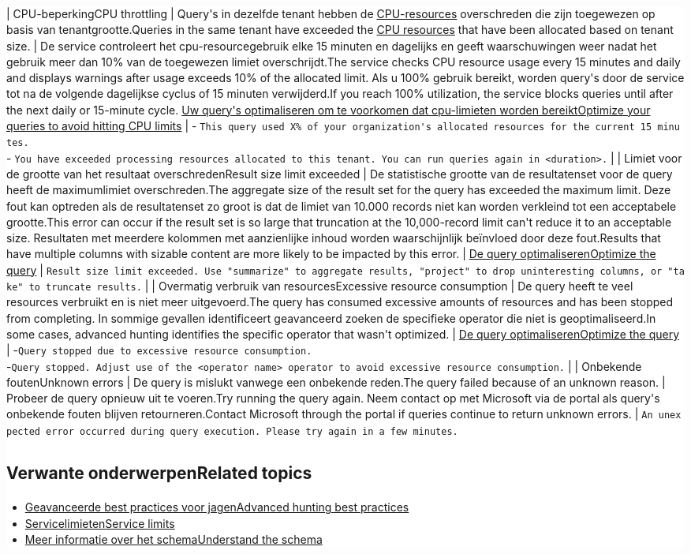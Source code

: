 | <span data-ttu-id="ef5dc-130">CPU-beperking</span><span class="sxs-lookup"><span data-stu-id="ef5dc-130">CPU throttling</span></span> | <span data-ttu-id="ef5dc-131">Query's in dezelfde tenant hebben de [CPU-resources](advanced-hunting-limits.md) overschreden die zijn toegewezen op basis van tenantgrootte.</span><span class="sxs-lookup"><span data-stu-id="ef5dc-131">Queries in the same tenant have exceeded the [CPU resources](advanced-hunting-limits.md) that have been allocated based on tenant size.</span></span> | <span data-ttu-id="ef5dc-132">De service controleert het cpu-resourcegebruik elke 15 minuten en dagelijks en geeft waarschuwingen weer nadat het gebruik meer dan 10% van de toegewezen limiet overschrijdt.</span><span class="sxs-lookup"><span data-stu-id="ef5dc-132">The service checks CPU resource usage every 15 minutes and daily and displays warnings after usage exceeds 10% of the allocated limit.</span></span> <span data-ttu-id="ef5dc-133">Als u 100% gebruik bereikt, worden query's door de service tot na de volgende dagelijkse cyclus of 15 minuten verwijderd.</span><span class="sxs-lookup"><span data-stu-id="ef5dc-133">If you reach 100% utilization, the service blocks queries until after the next daily or 15-minute cycle.</span></span> [<span data-ttu-id="ef5dc-134">Uw query's optimaliseren om te voorkomen dat cpu-limieten worden bereikt</span><span class="sxs-lookup"><span data-stu-id="ef5dc-134">Optimize your queries to avoid hitting CPU limits</span></span>](advanced-hunting-best-practices.md) | - `This query used X% of your organization's allocated resources for the current 15 minutes.`<br>- `You have exceeded processing resources allocated to this tenant. You can run queries again in <duration>.` |
| <span data-ttu-id="ef5dc-135">Limiet voor de grootte van het resultaat overschreden</span><span class="sxs-lookup"><span data-stu-id="ef5dc-135">Result size limit exceeded</span></span>  | <span data-ttu-id="ef5dc-136">De statistische grootte van de resultatenset voor de query heeft de maximumlimiet overschreden.</span><span class="sxs-lookup"><span data-stu-id="ef5dc-136">The aggregate size of the result set for the query has exceeded the maximum limit.</span></span> <span data-ttu-id="ef5dc-137">Deze fout kan optreden als de resultatenset zo groot is dat de limiet van 10.000 records niet kan worden verkleind tot een acceptabele grootte.</span><span class="sxs-lookup"><span data-stu-id="ef5dc-137">This error can occur if the result set is so large that truncation at the 10,000-record limit can't reduce it to an acceptable size.</span></span> <span data-ttu-id="ef5dc-138">Resultaten met meerdere kolommen met aanzienlijke inhoud worden waarschijnlijk beïnvloed door deze fout.</span><span class="sxs-lookup"><span data-stu-id="ef5dc-138">Results that have multiple columns with sizable content are more likely to be impacted by this error.</span></span> | [<span data-ttu-id="ef5dc-139">De query optimaliseren</span><span class="sxs-lookup"><span data-stu-id="ef5dc-139">Optimize the query</span></span>](advanced-hunting-best-practices.md) | `Result size limit exceeded. Use "summarize" to aggregate results, "project" to drop uninteresting columns, or "take" to truncate results.` |
| <span data-ttu-id="ef5dc-140">Overmatig verbruik van resources</span><span class="sxs-lookup"><span data-stu-id="ef5dc-140">Excessive resource consumption</span></span> | <span data-ttu-id="ef5dc-141">De query heeft te veel resources verbruikt en is niet meer uitgevoerd.</span><span class="sxs-lookup"><span data-stu-id="ef5dc-141">The query has consumed excessive amounts of resources and has been stopped from completing.</span></span> <span data-ttu-id="ef5dc-142">In sommige gevallen identificeert geavanceerd zoeken de specifieke operator die niet is geoptimaliseerd.</span><span class="sxs-lookup"><span data-stu-id="ef5dc-142">In some cases, advanced hunting identifies the specific operator that wasn't optimized.</span></span> | [<span data-ttu-id="ef5dc-143">De query optimaliseren</span><span class="sxs-lookup"><span data-stu-id="ef5dc-143">Optimize the query</span></span>](advanced-hunting-best-practices.md) | -`Query stopped due to excessive resource consumption.`<br>-`Query stopped. Adjust use of the <operator name> operator to avoid excessive resource consumption.` |
| <span data-ttu-id="ef5dc-144">Onbekende fouten</span><span class="sxs-lookup"><span data-stu-id="ef5dc-144">Unknown errors</span></span> | <span data-ttu-id="ef5dc-145">De query is mislukt vanwege een onbekende reden.</span><span class="sxs-lookup"><span data-stu-id="ef5dc-145">The query failed because of an unknown reason.</span></span> | <span data-ttu-id="ef5dc-146">Probeer de query opnieuw uit te voeren.</span><span class="sxs-lookup"><span data-stu-id="ef5dc-146">Try running the query again.</span></span> <span data-ttu-id="ef5dc-147">Neem contact op met Microsoft via de portal als query's onbekende fouten blijven retourneren.</span><span class="sxs-lookup"><span data-stu-id="ef5dc-147">Contact Microsoft through the portal if queries continue to return unknown errors.</span></span> | `An unexpected error occurred during query execution. Please try again in a few minutes.`

## <a name="related-topics"></a><span data-ttu-id="ef5dc-148">Verwante onderwerpen</span><span class="sxs-lookup"><span data-stu-id="ef5dc-148">Related topics</span></span>
- [<span data-ttu-id="ef5dc-149">Geavanceerde best practices voor jagen</span><span class="sxs-lookup"><span data-stu-id="ef5dc-149">Advanced hunting best practices</span></span>](advanced-hunting-best-practices.md)
- [<span data-ttu-id="ef5dc-150">Servicelimieten</span><span class="sxs-lookup"><span data-stu-id="ef5dc-150">Service limits</span></span>](advanced-hunting-limits.md)
- [<span data-ttu-id="ef5dc-151">Meer informatie over het schema</span><span class="sxs-lookup"><span data-stu-id="ef5dc-151">Understand the schema</span></span>](advanced-hunting-schema-reference.md)
